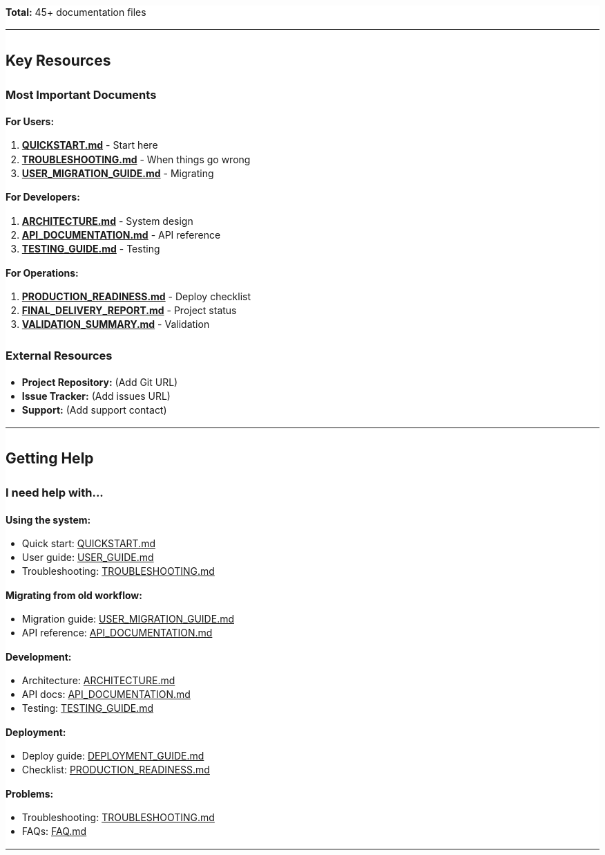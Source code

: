 **Total:** 45+ documentation files

---

## Key Resources

### Most Important Documents

**For Users:**
1. **[QUICKSTART.md](QUICKSTART.md)** - Start here
2. **[TROUBLESHOOTING.md](guides/TROUBLESHOOTING.md)** - When things go wrong
3. **[USER_MIGRATION_GUIDE.md](USER_MIGRATION_GUIDE.md)** - Migrating

**For Developers:**
1. **[ARCHITECTURE.md](ARCHITECTURE.md)** - System design
2. **[API_DOCUMENTATION.md](API_DOCUMENTATION.md)** - API reference
3. **[TESTING_GUIDE.md](testing/TESTING_GUIDE.md)** - Testing

**For Operations:**
1. **[PRODUCTION_READINESS.md](reports/assessments/PRODUCTION_READINESS.md)** - Deploy checklist
2. **[FINAL_DELIVERY_REPORT.md](FINAL_DELIVERY_REPORT.md)** - Project status
3. **[VALIDATION_SUMMARY.md](reports/summaries/VALIDATION_SUMMARY.md)** - Validation

### External Resources

- **Project Repository:** (Add Git URL)
- **Issue Tracker:** (Add issues URL)
- **Support:** (Add support contact)

---

## Getting Help

### I need help with...

**Using the system:**
- Quick start: [QUICKSTART.md](QUICKSTART.md)
- User guide: [USER_GUIDE.md](USER_GUIDE.md)
- Troubleshooting: [TROUBLESHOOTING.md](guides/TROUBLESHOOTING.md)

**Migrating from old workflow:**
- Migration guide: [USER_MIGRATION_GUIDE.md](USER_MIGRATION_GUIDE.md)
- API reference: [API_DOCUMENTATION.md](API_DOCUMENTATION.md)

**Development:**
- Architecture: [ARCHITECTURE.md](ARCHITECTURE.md)
- API docs: [API_DOCUMENTATION.md](API_DOCUMENTATION.md)
- Testing: [TESTING_GUIDE.md](testing/TESTING_GUIDE.md)

**Deployment:**
- Deploy guide: [DEPLOYMENT_GUIDE.md](DEPLOYMENT_GUIDE.md)
- Checklist: [PRODUCTION_READINESS.md](reports/assessments/PRODUCTION_READINESS.md)

**Problems:**
- Troubleshooting: [TROUBLESHOOTING.md](guides/TROUBLESHOOTING.md)
- FAQs: [FAQ.md](FAQ.md)

---